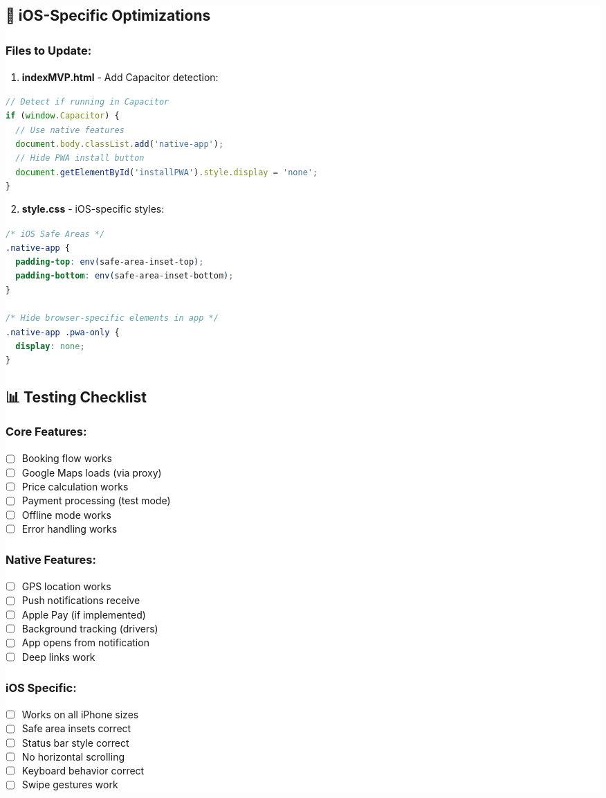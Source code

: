 ## 🎨 iOS-Specific Optimizations

### Files to Update:

1. **indexMVP.html** - Add Capacitor detection:
```javascript
// Detect if running in Capacitor
if (window.Capacitor) {
  // Use native features
  document.body.classList.add('native-app');
  // Hide PWA install button
  document.getElementById('installPWA').style.display = 'none';
}
```

2. **style.css** - iOS-specific styles:
```css
/* iOS Safe Areas */
.native-app {
  padding-top: env(safe-area-inset-top);
  padding-bottom: env(safe-area-inset-bottom);
}

/* Hide browser-specific elements in app */
.native-app .pwa-only {
  display: none;
}
```

## 📊 Testing Checklist

### Core Features:
- [ ] Booking flow works
- [ ] Google Maps loads (via proxy)
- [ ] Price calculation works
- [ ] Payment processing (test mode)
- [ ] Offline mode works
- [ ] Error handling works

### Native Features:
- [ ] GPS location works
- [ ] Push notifications receive
- [ ] Apple Pay (if implemented)
- [ ] Background tracking (drivers)
- [ ] App opens from notification
- [ ] Deep links work

### iOS Specific:
- [ ] Works on all iPhone sizes
- [ ] Safe area insets correct
- [ ] Status bar style correct
- [ ] No horizontal scrolling
- [ ] Keyboard behavior correct
- [ ] Swipe gestures work
